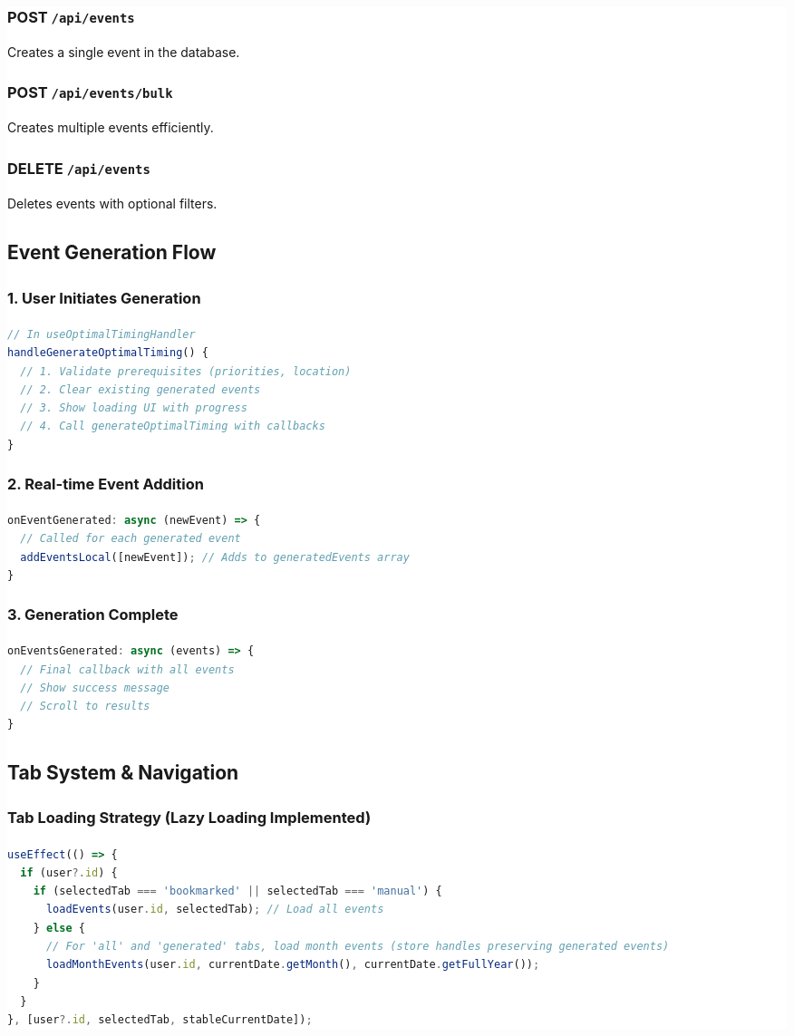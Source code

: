 ### POST `/api/events`
Creates a single event in the database.

### POST `/api/events/bulk`
Creates multiple events efficiently.

### DELETE `/api/events`
Deletes events with optional filters.

## Event Generation Flow

### 1. User Initiates Generation
```typescript
// In useOptimalTimingHandler
handleGenerateOptimalTiming() {
  // 1. Validate prerequisites (priorities, location)
  // 2. Clear existing generated events
  // 3. Show loading UI with progress
  // 4. Call generateOptimalTiming with callbacks
}
```

### 2. Real-time Event Addition
```typescript
onEventGenerated: async (newEvent) => {
  // Called for each generated event
  addEventsLocal([newEvent]); // Adds to generatedEvents array
}
```

### 3. Generation Complete
```typescript
onEventsGenerated: async (events) => {
  // Final callback with all events
  // Show success message
  // Scroll to results
}
```

## Tab System & Navigation

### Tab Loading Strategy (Lazy Loading Implemented)
```typescript
useEffect(() => {
  if (user?.id) {
    if (selectedTab === 'bookmarked' || selectedTab === 'manual') {
      loadEvents(user.id, selectedTab); // Load all events
    } else {
      // For 'all' and 'generated' tabs, load month events (store handles preserving generated events)
      loadMonthEvents(user.id, currentDate.getMonth(), currentDate.getFullYear());
    }
  }
}, [user?.id, selectedTab, stableCurrentDate]);
```

